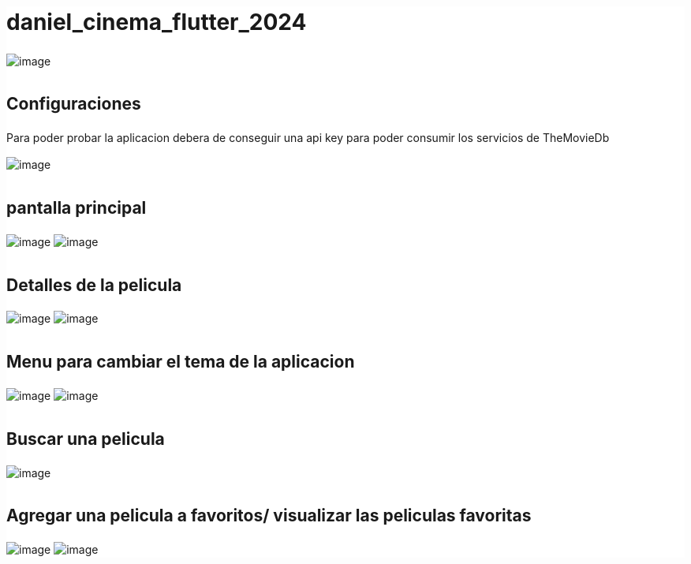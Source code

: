 ﻿# daniel_cinema_flutter_2024

<img width="1347" height="845" alt="image" src="https://github.com/user-attachments/assets/9e31cc15-130d-4ac4-b3f4-08b9e7d13e36" />

<h2>Configuraciones</h2>
<p>Para poder probar la aplicacion debera de conseguir una api key para poder consumir los servicios de TheMovieDb</p>
<img width="373" height="129" alt="image" src="https://github.com/user-attachments/assets/3bf24356-86f0-4a29-81b5-115d727b0e01" />


 <h2>pantalla principal</h2>
 <img width="361" height="836" alt="image" src="https://github.com/user-attachments/assets/062245d2-72bd-4271-a18c-c19acfbb5a10" />
<img width="363" height="838" alt="image" src="https://github.com/user-attachments/assets/67dd6fd1-597a-4377-94a6-30d828d8f9ce" />

<h2>Detalles de la pelicula</h2>
<img width="354" height="839" alt="image" src="https://github.com/user-attachments/assets/1f28ffeb-e7d1-4f6a-ac4e-4221ac04ce2b" />
<img width="361" height="836" alt="image" src="https://github.com/user-attachments/assets/9d033c46-7375-4daa-b6d9-7e4015490a71" />

<h2>Menu para cambiar el tema de la aplicacion</h2>
<img width="370" height="843" alt="image" src="https://github.com/user-attachments/assets/9f441fb5-fb45-48f0-bde6-7a594a2b389a" />
<img width="383" height="830" alt="image" src="https://github.com/user-attachments/assets/702c7a0d-afba-4b76-b0e8-693c980fac54" />

<h2>Buscar una pelicula</h2>
<img width="371" height="840" alt="image" src="https://github.com/user-attachments/assets/e0a5fc41-b03d-44ea-a225-fd1192f9be70" />

<h2>Agregar una pelicula a favoritos/ visualizar las peliculas favoritas</h2>
<img width="377" height="833" alt="image" src="https://github.com/user-attachments/assets/cef45222-cf05-42bb-96cb-fc007f72397c" />
<img width="368" height="845" alt="image" src="https://github.com/user-attachments/assets/6b4e1740-c917-43c8-a6f5-eebc6284cffb" />



